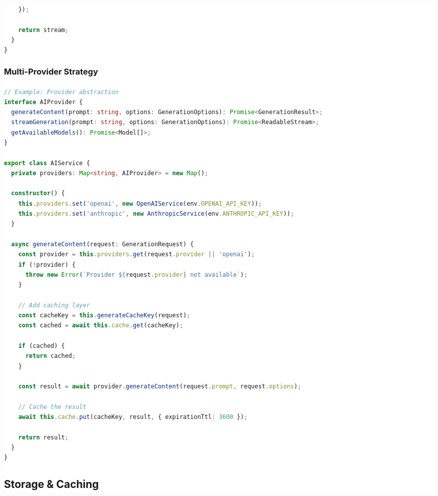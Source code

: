 ```typescript
    });
    
    return stream;
  }
}
```

### Multi-Provider Strategy

```typescript
// Example: Provider abstraction
interface AIProvider {
  generateContent(prompt: string, options: GenerationOptions): Promise<GenerationResult>;
  streamGeneration(prompt: string, options: GenerationOptions): Promise<ReadableStream>;
  getAvailableModels(): Promise<Model[]>;
}

export class AIService {
  private providers: Map<string, AIProvider> = new Map();
  
  constructor() {
    this.providers.set('openai', new OpenAIService(env.OPENAI_API_KEY));
    this.providers.set('anthropic', new AnthropicService(env.ANTHROPIC_API_KEY));
  }
  
  async generateContent(request: GenerationRequest) {
    const provider = this.providers.get(request.provider || 'openai');
    if (!provider) {
      throw new Error(`Provider ${request.provider} not available`);
    }
    
    // Add caching layer
    const cacheKey = this.generateCacheKey(request);
    const cached = await this.cache.get(cacheKey);
    
    if (cached) {
      return cached;
    }
    
    const result = await provider.generateContent(request.prompt, request.options);
    
    // Cache the result
    await this.cache.put(cacheKey, result, { expirationTtl: 3600 });
    
    return result;
  }
}
```

## Storage & Caching
